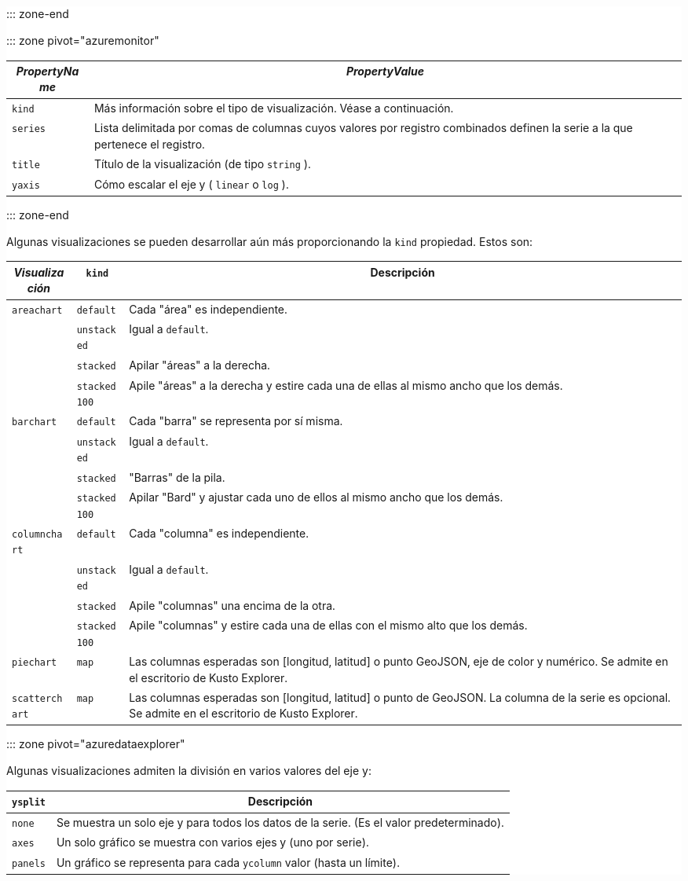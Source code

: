 ::: zone-end

::: zone pivot="azuremonitor"

|*PropertyName*|*PropertyValue*                                                                   |
|--------------|----------------------------------------------------------------------------------|
|`kind`        |Más información sobre el tipo de visualización. Véase a continuación.                         |
|`series`      |Lista delimitada por comas de columnas cuyos valores por registro combinados definen la serie a la que pertenece el registro.|
|`title`       |Título de la visualización (de tipo `string` ).                                |
|`yaxis`       |Cómo escalar el eje y ( `linear` o `log` ).                                      |

::: zone-end

Algunas visualizaciones se pueden desarrollar aún más proporcionando la `kind` propiedad.
Estos son:

|*Visualización*|`kind`             |Descripción                        |
|---------------|-------------------|-----------------------------------|
|`areachart`    |`default`          |Cada "área" es independiente.     |
|               |`unstacked`        |Igual a `default`.                 |
|               |`stacked`          |Apilar "áreas" a la derecha.        |
|               |`stacked100`       |Apile "áreas" a la derecha y estire cada una de ellas al mismo ancho que los demás.|
|`barchart`     |`default`          |Cada "barra" se representa por sí misma.      |
|               |`unstacked`        |Igual a `default`.                 |
|               |`stacked`          |"Barras" de la pila.                      |
|               |`stacked100`       |Apilar "Bard" y ajustar cada uno de ellos al mismo ancho que los demás.|
|`columnchart`  |`default`          |Cada "columna" es independiente.   |
|               |`unstacked`        |Igual a `default`.                 |
|               |`stacked`          |Apile "columnas" una encima de la otra.|
|               |`stacked100`       |Apile "columnas" y estire cada una de ellas con el mismo alto que los demás.|
|`piechart`     |`map`              |Las columnas esperadas son [longitud, latitud] o punto GeoJSON, eje de color y numérico. Se admite en el escritorio de Kusto Explorer.|
|`scatterchart` |`map`              |Las columnas esperadas son [longitud, latitud] o punto de GeoJSON. La columna de la serie es opcional. Se admite en el escritorio de Kusto Explorer.|

::: zone pivot="azuredataexplorer"

Algunas visualizaciones admiten la división en varios valores del eje y:

|`ysplit`  |Descripción                                                       |
|----------|------------------------------------------------------------------|
|`none`    |Se muestra un solo eje y para todos los datos de la serie. (Es el valor predeterminado).       |
|`axes`    |Un solo gráfico se muestra con varios ejes y (uno por serie).|
|`panels`  |Un gráfico se representa para cada `ycolumn` valor (hasta un límite).|
